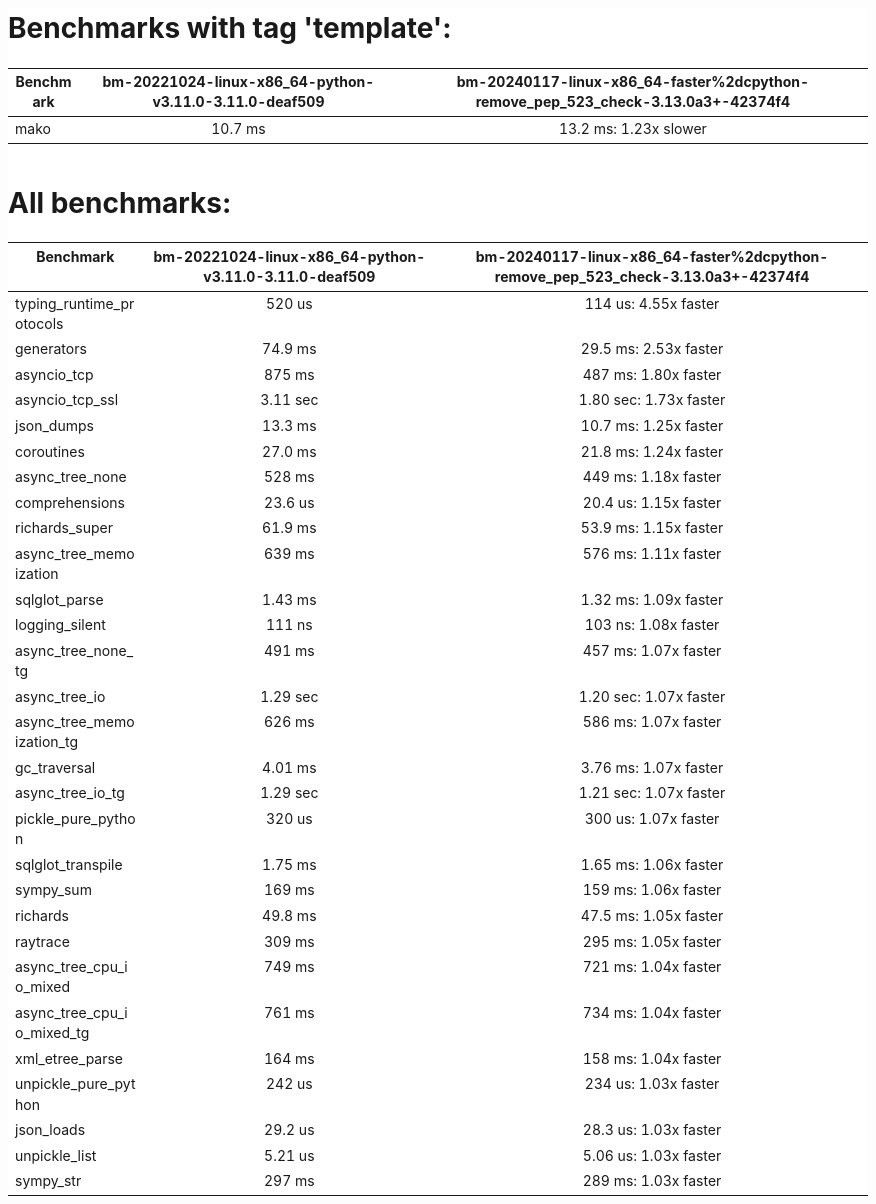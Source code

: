 Benchmarks with tag 'template':
===============================

| Benchmark | bm-20221024-linux-x86_64-python-v3.11.0-3.11.0-deaf509 | bm-20240117-linux-x86_64-faster%2dcpython-remove_pep_523_check-3.13.0a3+-42374f4 |
|-----------|:------------------------------------------------------:|:--------------------------------------------------------------------------------:|
| mako      | 10.7 ms                                                | 13.2 ms: 1.23x slower                                                            |

All benchmarks:
===============

| Benchmark                  | bm-20221024-linux-x86_64-python-v3.11.0-3.11.0-deaf509 | bm-20240117-linux-x86_64-faster%2dcpython-remove_pep_523_check-3.13.0a3+-42374f4 |
|----------------------------|:------------------------------------------------------:|:--------------------------------------------------------------------------------:|
| typing_runtime_protocols   | 520 us                                                 | 114 us: 4.55x faster                                                             |
| generators                 | 74.9 ms                                                | 29.5 ms: 2.53x faster                                                            |
| asyncio_tcp                | 875 ms                                                 | 487 ms: 1.80x faster                                                             |
| asyncio_tcp_ssl            | 3.11 sec                                               | 1.80 sec: 1.73x faster                                                           |
| json_dumps                 | 13.3 ms                                                | 10.7 ms: 1.25x faster                                                            |
| coroutines                 | 27.0 ms                                                | 21.8 ms: 1.24x faster                                                            |
| async_tree_none            | 528 ms                                                 | 449 ms: 1.18x faster                                                             |
| comprehensions             | 23.6 us                                                | 20.4 us: 1.15x faster                                                            |
| richards_super             | 61.9 ms                                                | 53.9 ms: 1.15x faster                                                            |
| async_tree_memoization     | 639 ms                                                 | 576 ms: 1.11x faster                                                             |
| sqlglot_parse              | 1.43 ms                                                | 1.32 ms: 1.09x faster                                                            |
| logging_silent             | 111 ns                                                 | 103 ns: 1.08x faster                                                             |
| async_tree_none_tg         | 491 ms                                                 | 457 ms: 1.07x faster                                                             |
| async_tree_io              | 1.29 sec                                               | 1.20 sec: 1.07x faster                                                           |
| async_tree_memoization_tg  | 626 ms                                                 | 586 ms: 1.07x faster                                                             |
| gc_traversal               | 4.01 ms                                                | 3.76 ms: 1.07x faster                                                            |
| async_tree_io_tg           | 1.29 sec                                               | 1.21 sec: 1.07x faster                                                           |
| pickle_pure_python         | 320 us                                                 | 300 us: 1.07x faster                                                             |
| sqlglot_transpile          | 1.75 ms                                                | 1.65 ms: 1.06x faster                                                            |
| sympy_sum                  | 169 ms                                                 | 159 ms: 1.06x faster                                                             |
| richards                   | 49.8 ms                                                | 47.5 ms: 1.05x faster                                                            |
| raytrace                   | 309 ms                                                 | 295 ms: 1.05x faster                                                             |
| async_tree_cpu_io_mixed    | 749 ms                                                 | 721 ms: 1.04x faster                                                             |
| async_tree_cpu_io_mixed_tg | 761 ms                                                 | 734 ms: 1.04x faster                                                             |
| xml_etree_parse            | 164 ms                                                 | 158 ms: 1.04x faster                                                             |
| unpickle_pure_python       | 242 us                                                 | 234 us: 1.03x faster                                                             |
| json_loads                 | 29.2 us                                                | 28.3 us: 1.03x faster                                                            |
| unpickle_list              | 5.21 us                                                | 5.06 us: 1.03x faster                                                            |
| sympy_str                  | 297 ms                                                 | 289 ms: 1.03x faster                                                             |